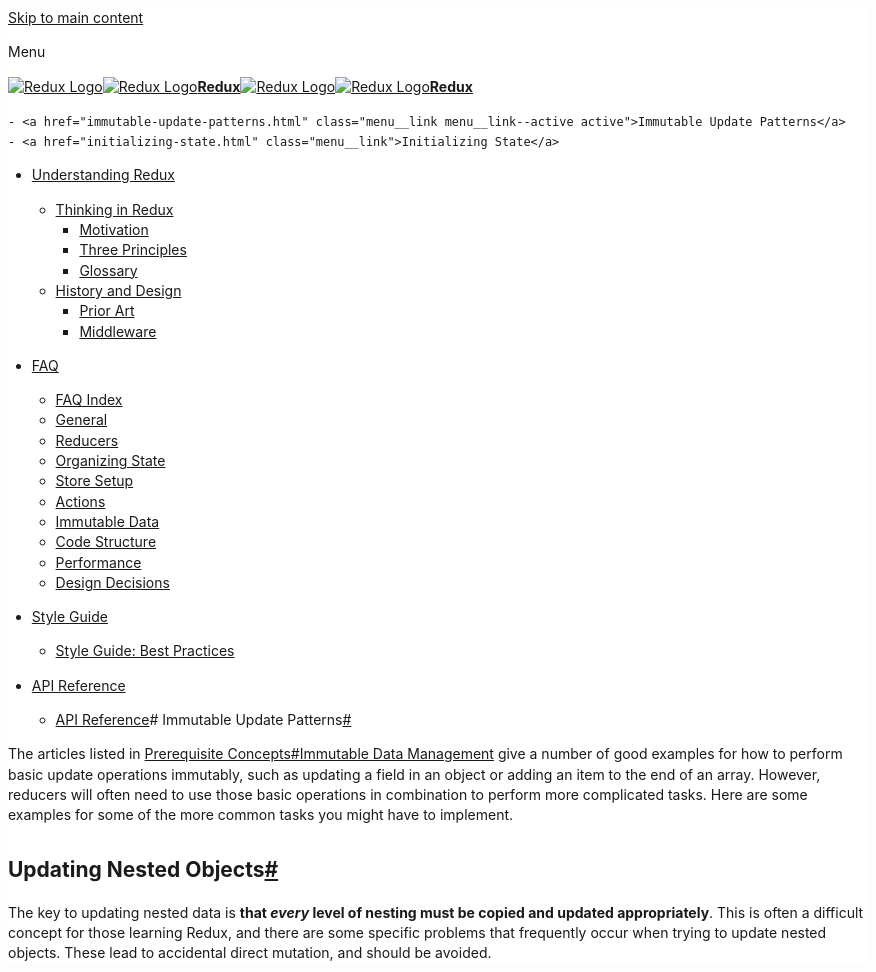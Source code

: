 <a href="#main" class="skipToContent_1oUP">Skip to main content</a>

Menu

<a href="../../index.html" class="navbar__brand"><img src="../../../d33wubrfki0l68.cloudfront.net/0834d0215db51e91525a25acf97433051f280f2f/c30f5/img/redux.svg" alt="Redux Logo" class="themedImage_1VuW themedImage--light_3UqQ navbar__logo" /><img src="../../../d33wubrfki0l68.cloudfront.net/0834d0215db51e91525a25acf97433051f280f2f/c30f5/img/redux.svg" alt="Redux Logo" class="themedImage_1VuW themedImage--dark_hz6m navbar__logo" /><strong>Redux</strong></a><a href="../../index.html" class="navbar__brand"><img src="../../../d33wubrfki0l68.cloudfront.net/0834d0215db51e91525a25acf97433051f280f2f/c30f5/img/redux.svg" alt="Redux Logo" class="themedImage_1VuW themedImage--light_3UqQ navbar__logo" /><img src="../../../d33wubrfki0l68.cloudfront.net/0834d0215db51e91525a25acf97433051f280f2f/c30f5/img/redux.svg" alt="Redux Logo" class="themedImage_1VuW themedImage--dark_hz6m navbar__logo" /><strong>Redux</strong></a>

    - <a href="immutable-update-patterns.html" class="menu__link menu__link--active active">Immutable Update Patterns</a>
    - <a href="initializing-state.html" class="menu__link">Initializing State</a>

-   <a href="#!" class="menu__link menu__link--sublist">Understanding Redux</a>
    -   <a href="#!" class="menu__link menu__link--sublist">Thinking in Redux</a>
        -   <a href="../../understanding/thinking-in-redux/motivation.html" class="menu__link">Motivation</a>
        -   <a href="../../understanding/thinking-in-redux/three-principles.html" class="menu__link">Three Principles</a>
        -   <a href="../../understanding/thinking-in-redux/glossary.html" class="menu__link">Glossary</a>
    -   <a href="#!" class="menu__link menu__link--sublist">History and Design</a>
        -   <a href="../../understanding/history-and-design/prior-art.html" class="menu__link">Prior Art</a>
        -   <a href="../../understanding/history-and-design/middleware.html" class="menu__link">Middleware</a>
-   <a href="#!" class="menu__link menu__link--sublist">FAQ</a>

    -   <a href="../../faq.html" class="menu__link">FAQ Index</a>
    -   <a href="../../faq/general.html" class="menu__link">General</a>
    -   <a href="../../faq/reducers.html" class="menu__link">Reducers</a>
    -   <a href="../../faq/organizing-state.html" class="menu__link">Organizing State</a>
    -   <a href="../../faq/store-setup.html" class="menu__link">Store Setup</a>
    -   <a href="../../faq/actions.html" class="menu__link">Actions</a>
    -   <a href="../../faq/immutable-data.html" class="menu__link">Immutable Data</a>
    -   <a href="../../faq/code-structure.html" class="menu__link">Code Structure</a>
    -   <a href="../../faq/performance.html" class="menu__link">Performance</a>
    -   <a href="../../faq/design-decisions.html" class="menu__link">Design Decisions</a>

-   <a href="#!" class="menu__link menu__link--sublist">Style Guide</a>
    -   <a href="../../style-guide/style-guide.html" class="menu__link">Style Guide: Best Practices</a>
-   <a href="#!" class="menu__link menu__link--sublist">API Reference</a>
    -   <a href="../../api/api-reference.html" class="menu__link">API Reference</a>\# <span id="immutable-update-patterns" class="anchor enhancedAnchor_2LWZ"></span>Immutable Update Patterns<a href="#immutable-update-patterns" class="hash-link" title="Direct link to heading">#</a>

The articles listed in [Prerequisite Concepts\#Immutable Data Management](prerequisite-concepts.html#immutable-data-management) give a number of good examples for how to perform basic update operations immutably, such as updating a field in an object or adding an item to the end of an array. However, reducers will often need to use those basic operations in combination to perform more complicated tasks. Here are some examples for some of the more common tasks you might have to implement.

<span id="updating-nested-objects" class="anchor enhancedAnchor_2LWZ"></span>Updating Nested Objects<a href="#updating-nested-objects" class="hash-link" title="Direct link to heading">#</a>
---------------------------------------------------------------------------------------------------------------------------------------------------------------------------------------------

The key to updating nested data is **that *every* level of nesting must be copied and updated appropriately**. This is often a difficult concept for those learning Redux, and there are some specific problems that frequently occur when trying to update nested objects. These lead to accidental direct mutation, and should be avoided.
